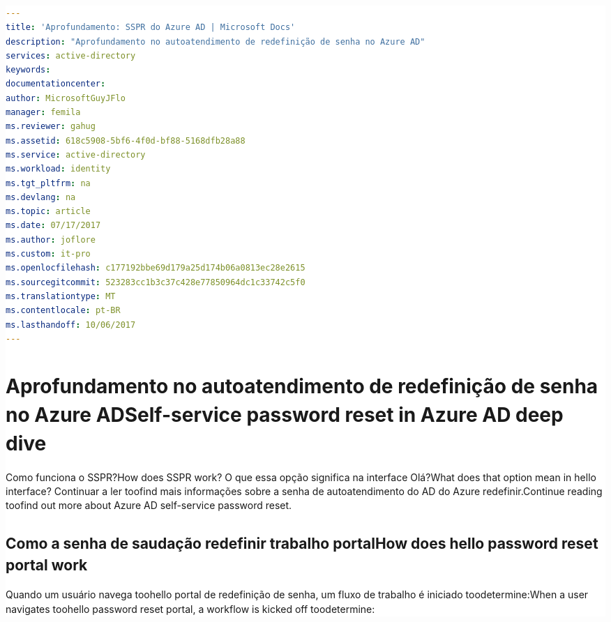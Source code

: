 ```yaml
---
title: 'Aprofundamento: SSPR do Azure AD | Microsoft Docs'
description: "Aprofundamento no autoatendimento de redefinição de senha no Azure AD"
services: active-directory
keywords: 
documentationcenter: 
author: MicrosoftGuyJFlo
manager: femila
ms.reviewer: gahug
ms.assetid: 618c5908-5bf6-4f0d-bf88-5168dfb28a88
ms.service: active-directory
ms.workload: identity
ms.tgt_pltfrm: na
ms.devlang: na
ms.topic: article
ms.date: 07/17/2017
ms.author: joflore
ms.custom: it-pro
ms.openlocfilehash: c177192bbe69d179a25d174b06a0813ec28e2615
ms.sourcegitcommit: 523283cc1b3c37c428e77850964dc1c33742c5f0
ms.translationtype: MT
ms.contentlocale: pt-BR
ms.lasthandoff: 10/06/2017
---
```

# <a name="self-service-password-reset-in-azure-ad-deep-dive"></a><span data-ttu-id="c808c-103">Aprofundamento no autoatendimento de redefinição de senha no Azure AD</span><span class="sxs-lookup"><span data-stu-id="c808c-103">Self-service password reset in Azure AD deep dive</span></span>

<span data-ttu-id="c808c-104">Como funciona o SSPR?</span><span class="sxs-lookup"><span data-stu-id="c808c-104">How does SSPR work?</span></span> <span data-ttu-id="c808c-105">O que essa opção significa na interface Olá?</span><span class="sxs-lookup"><span data-stu-id="c808c-105">What does that option mean in hello interface?</span></span> <span data-ttu-id="c808c-106">Continuar a ler toofind mais informações sobre a senha de autoatendimento do AD do Azure redefinir.</span><span class="sxs-lookup"><span data-stu-id="c808c-106">Continue reading toofind out more about Azure AD self-service password reset.</span></span>

## <a name="how-does-hello-password-reset-portal-work"></a><span data-ttu-id="c808c-107">Como a senha de saudação redefinir trabalho portal</span><span class="sxs-lookup"><span data-stu-id="c808c-107">How does hello password reset portal work</span></span>

<span data-ttu-id="c808c-108">Quando um usuário navega toohello portal de redefinição de senha, um fluxo de trabalho é iniciado toodetermine:</span><span class="sxs-lookup"><span data-stu-id="c808c-108">When a user navigates toohello password reset portal, a workflow is kicked off toodetermine:</span></span>
